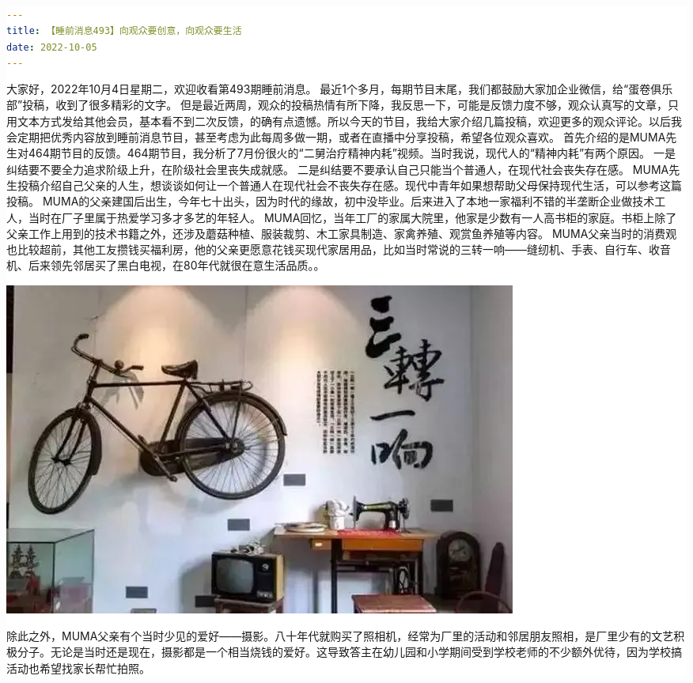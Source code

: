 ```yaml
---
title: 【睡前消息493】向观众要创意，向观众要生活
date: 2022-10-05
---
```



大家好，2022年10月4日星期二，欢迎收看第493期睡前消息。
最近1个多月，每期节目末尾，我们都鼓励大家加企业微信，给“蛋卷俱乐部”投稿，收到了很多精彩的文字。
但是最近两周，观众的投稿热情有所下降，我反思一下，可能是反馈力度不够，观众认真写的文章，只用文本方式发给其他会员，基本看不到二次反馈，的确有点遗憾。所以今天的节目，我给大家介绍几篇投稿，欢迎更多的观众评论。以后我会定期把优秀内容放到睡前消息节目，甚至考虑为此每周多做一期，或者在直播中分享投稿，希望各位观众喜欢。
首先介绍的是MUMA先生对464期节目的反馈。464期节目，我分析了7月份很火的“二舅治疗精神内耗”视频。当时我说，现代人的“精神内耗”有两个原因。
一是纠结要不要全力追求阶级上升，在阶级社会里丧失成就感。
二是纠结要不要承认自己只能当个普通人，在现代社会丧失存在感。
MUMA先生投稿介绍自己父亲的人生，想谈谈如何让一个普通人在现代社会不丧失存在感。现代中青年如果想帮助父母保持现代生活，可以参考这篇投稿。
MUMA的父亲建国后出生，今年七十出头，因为时代的缘故，初中没毕业。后来进入了本地一家福利不错的半垄断企业做技术工人，当时在厂子里属于热爱学习多才多艺的年轻人。
MUMA回忆，当年工厂的家属大院里，他家是少数有一人高书柜的家庭。书柜上除了父亲工作上用到的技术书籍之外，还涉及蘑菇种植、服装裁剪、木工家具制造、家禽养殖、观赏鱼养殖等内容。
MUMA父亲当时的消费观也比较超前，其他工友攒钱买福利房，他的父亲更愿意花钱买现代家居用品，比如当时常说的三转一响——缝纫机、手表、自行车、收音机、后来领先邻居买了黑白电视，在80年代就很在意生活品质。。

![](/images/btnews/btnews/0401_0500/0493/05e9ed0e-423f-4d79-9b97-5ce320ff075d.webp)



除此之外，MUMA父亲有个当时少见的爱好——摄影。八十年代就购买了照相机，经常为厂里的活动和邻居朋友照相，是厂里少有的文艺积极分子。无论是当时还是现在，摄影都是一个相当烧钱的爱好。这导致答主在幼儿园和小学期间受到学校老师的不少额外优待，因为学校搞活动也希望找家长帮忙拍照。
